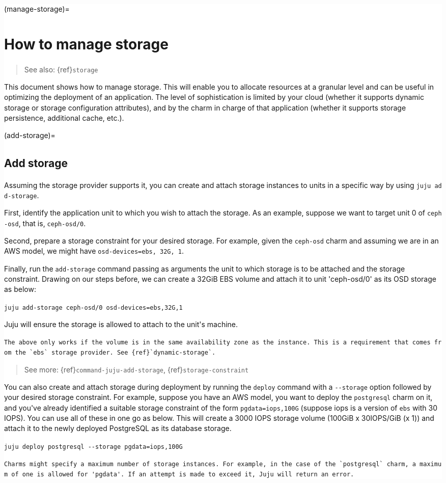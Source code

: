 (manage-storage)=
# How to manage storage



> See also: {ref}`storage`

This document shows how to manage storage. This will enable you to allocate resources at a granular level and can be useful in optimizing the deployment of an application. The level of sophistication is limited by your cloud (whether it supports dynamic storage or storage configuration attributes),
 and by the charm in charge of that application (whether it supports storage persistence, additional cache, etc.).

(add-storage)=
## Add storage

Assuming the storage provider supports it, you can create and attach storage instances to units in a specific way by using `juju add-storage`.

First, identify the application unit to which you wish to attach the storage. As an example, suppose we want to target unit 0 of `ceph-osd`, that is, `ceph-osd/0`.

Second, prepare a storage constraint for your desired storage. For example, given the `ceph-osd` charm and assuming we are in an AWS model, we might have `osd-devices=ebs, 32G, 1`.

Finally, run the `add-storage` command passing as arguments the unit to which storage is to be attached and the storage constraint. Drawing on our steps before, we can create a 32GiB EBS volume and attach it to unit 'ceph-osd/0' as its OSD storage as below:

```text
juju add-storage ceph-osd/0 osd-devices=ebs,32G,1
```

Juju will ensure the storage is allowed to attach to the unit's machine.

```{caution}
The above only works if the volume is in the same availability zone as the instance. This is a requirement that comes from the `ebs` storage provider. See {ref}`dynamic-storage`.
```

> See more: {ref}`command-juju-add-storage`, {ref}`storage-constraint`


You can also create and attach storage during deployment by running the `deploy` command with a `--storage` option followed by your desired storage constraint. For example, suppose you have an AWS model, you want to deploy the `postgresql` charm on it, and you've already identified a suitable storage constraint of the form `pgdata=iops,100G` (suppose iops is a version of `ebs` with 30 IOPS). You can use all of these in one go as below. This will create a 3000 IOPS storage volume (100GiB x 30IOPS/GiB (x 1)) and attach it to the newly deployed PostgreSQL as its database storage.

```text
juju deploy postgresql --storage pgdata=iops,100G
```

```{caution}
Charms might specify a maximum number of storage instances. For example, in the case of the `postgresql` charm, a maximum of one is allowed for 'pgdata'. If an attempt is made to exceed it, Juju will return an error.
```
